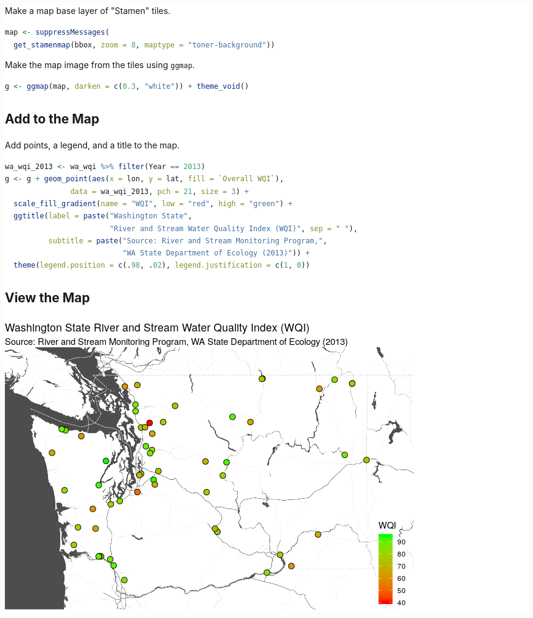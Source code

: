 Make a map base layer of "Stamen" tiles.


```r
map <- suppressMessages(
  get_stamenmap(bbox, zoom = 8, maptype = "toner-background"))
```

Make the map image from the tiles using `ggmap`.


```r
g <- ggmap(map, darken = c(0.3, "white")) + theme_void() 
```

## Add to the Map

Add points, a legend, and a title to the map.


```r
wa_wqi_2013 <- wa_wqi %>% filter(Year == 2013)
g <- g + geom_point(aes(x = lon, y = lat, fill = `Overall WQI`), 
               data = wa_wqi_2013, pch = 21, size = 3) + 
  scale_fill_gradient(name = "WQI", low = "red", high = "green") + 
  ggtitle(label = paste("Washington State", 
                        "River and Stream Water Quality Index (WQI)", sep = " "),
          subtitle = paste("Source: River and Stream Monitoring Program,", 
                           "WA State Department of Ecology (2013)")) +
  theme(legend.position = c(.98, .02), legend.justification = c(1, 0)) 
```

## View the Map

![](get_wa_wqi_alt_files/figure-html/view_map-1.png)
